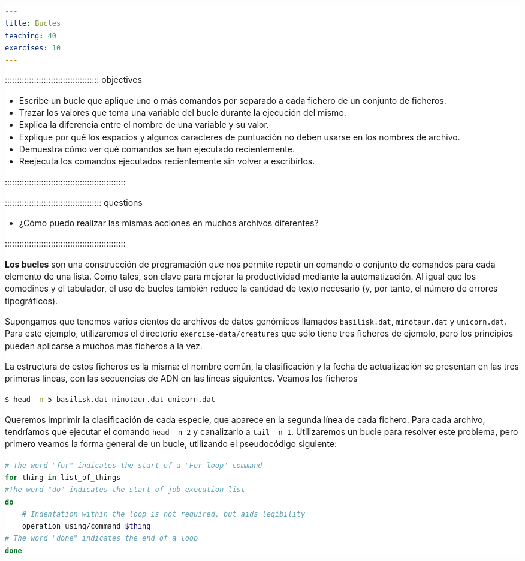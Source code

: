 ```yaml
---
title: Bucles
teaching: 40
exercises: 10
---
```



::::::::::::::::::::::::::::::::::::::: objectives

- Escribe un bucle que aplique uno o más comandos por separado a cada fichero de un conjunto de ficheros.
- Trazar los valores que toma una variable del bucle durante la ejecución del mismo.
- Explica la diferencia entre el nombre de una variable y su valor.
- Explique por qué los espacios y algunos caracteres de puntuación no deben usarse en los nombres de archivo.
- Demuestra cómo ver qué comandos se han ejecutado recientemente.
- Reejecuta los comandos ejecutados recientemente sin volver a escribirlos.

::::::::::::::::::::::::::::::::::::::::::::::::::

:::::::::::::::::::::::::::::::::::::::: questions

- ¿Cómo puedo realizar las mismas acciones en muchos archivos diferentes?

::::::::::::::::::::::::::::::::::::::::::::::::::

**Los bucles** son una construcción de programación que nos permite repetir un comando o conjunto de comandos para cada elemento de una lista. Como tales, son clave para mejorar la productividad mediante la automatización. Al igual que los comodines y el tabulador, el uso de bucles también reduce la cantidad de texto necesario (y, por tanto, el número de errores tipográficos).

Supongamos que tenemos varios cientos de archivos de datos genómicos llamados `basilisk.dat`, `minotaur.dat` y `unicorn.dat`. Para este ejemplo, utilizaremos el directorio `exercise-data/creatures` que sólo tiene tres ficheros de ejemplo, pero los principios pueden aplicarse a muchos más ficheros a la vez.

La estructura de estos ficheros es la misma: el nombre común, la clasificación y la fecha de actualización se presentan en las tres primeras líneas, con las secuencias de ADN en las líneas siguientes. Veamos los ficheros

```bash
$ head -n 5 basilisk.dat minotaur.dat unicorn.dat
```

Queremos imprimir la clasificación de cada especie, que aparece en la segunda línea de cada fichero. Para cada archivo, tendríamos que ejecutar el comando `head -n 2` y canalizarlo a `tail -n 1`. Utilizaremos un bucle para resolver este problema, pero primero veamos la forma general de un bucle, utilizando el pseudocódigo siguiente:

```bash
# The word "for" indicates the start of a "For-loop" command
for thing in list_of_things 
#The word "do" indicates the start of job execution list
do 
    # Indentation within the loop is not required, but aids legibility
    operation_using/command $thing 
# The word "done" indicates the end of a loop
done  
```

